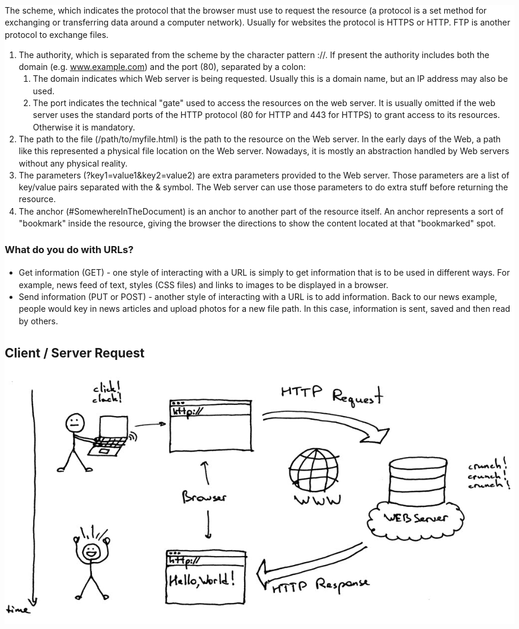 The scheme, which indicates the protocol that the browser must use to request the resource (a protocol is a set method for exchanging or transferring data around a computer network). Usually for websites the protocol is HTTPS or HTTP. FTP is another protocol to exchange files. 
  1. The authority, which is separated from the scheme by the character pattern ://. If present the authority includes both the domain (e.g. www.example.com) and the port (80), separated by a colon:
     1. The domain indicates which Web server is being requested. Usually this is a domain name, but an IP address may also be used.
     2. The port indicates the technical "gate" used to access the resources on the web server. It is usually omitted if the web server uses the standard ports of the HTTP protocol (80 for HTTP and 443 for HTTPS) to grant access to its resources. Otherwise it is mandatory.
  2. The path to the file (/path/to/myfile.html) is the path to the resource on the Web server. In the early days of the Web, a path like this represented a physical file location on the Web server. Nowadays, it is mostly an abstraction handled by Web servers without any physical reality.
  3. The parameters (?key1=value1&key2=value2) are extra parameters provided to the Web server. Those parameters are a list of key/value pairs separated with the & symbol. The Web server can use those parameters to do extra stuff before returning the resource.
  4. The anchor (#SomewhereInTheDocument) is an anchor to another part of the resource itself. An anchor represents a sort of "bookmark" inside the resource, giving the browser the directions to show the content located at that "bookmarked" spot.


### What do you do with URLs?

- Get information (GET) - one style of interacting with a URL is simply to get information that is to be used in different ways. For example, news feed of text, styles (CSS files) and links to images to be displayed in a browser. 
- Send information (PUT or POST) - another style of interacting with a URL is to add information. Back to our news example, people would key in news articles and upload photos for a new file path. In this case, information is sent, saved and then read by others.

## Client / Server Request                                          

![Parts of a URL](images/client-server-request.jpeg)
